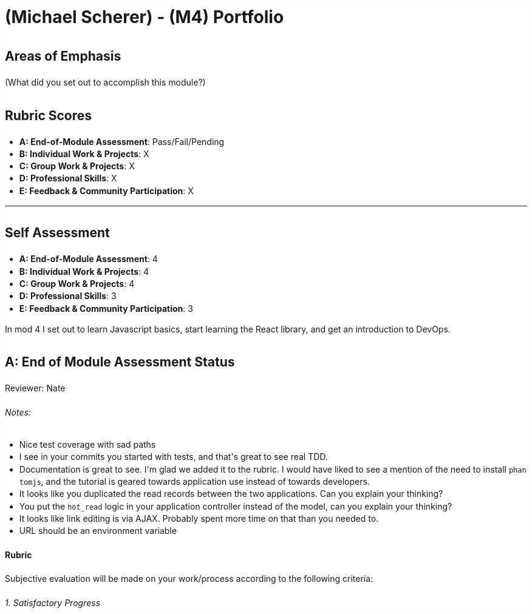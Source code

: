 # (Michael Scherer) - (M4) Portfolio

## Areas of Emphasis

(What did you set out to accomplish this module?)

## Rubric Scores

*   **A: End-of-Module Assessment**: Pass/Fail/Pending
*   **B: Individual Work & Projects**: X
*   **C: Group Work & Projects**: X
*   **D: Professional Skills**: X
*   **E: Feedback & Community Participation**: X

-----------------------

## Self Assessment

*   **A: End-of-Module Assessment**: 4
*   **B: Individual Work & Projects**: 4
*   **C: Group Work & Projects**: 4
*   **D: Professional Skills**: 3
*   **E: Feedback & Community Participation**: 3

In mod 4 I set out to learn Javascript basics, start learning the React library, and get an introduction to DevOps.

## A: End of Module Assessment Status

Reviewer: Nate

###### Notes:

- Nice test coverage with sad paths
- I see in your commits you started with tests, and that's great to see real TDD.
- Documentation is great to see. I'm glad we added it to the rubric. I would have liked to see a mention of the need to install `phantomjs`, and the tutorial is geared towards application use instead of towards developers.
- It looks like you duplicated the read records between the two applications. Can you explain your thinking?
- You put the `hot_read` logic in your application controller instead of the model, can you explain your thinking?
- It looks like link editing is via AJAX. Probably spent more time on that than you needed to.
- URL should be an environment variable

#### Rubric

Subjective evaluation will be made on your work/process according to the following criteria:

###### 1. Satisfactory Progress
